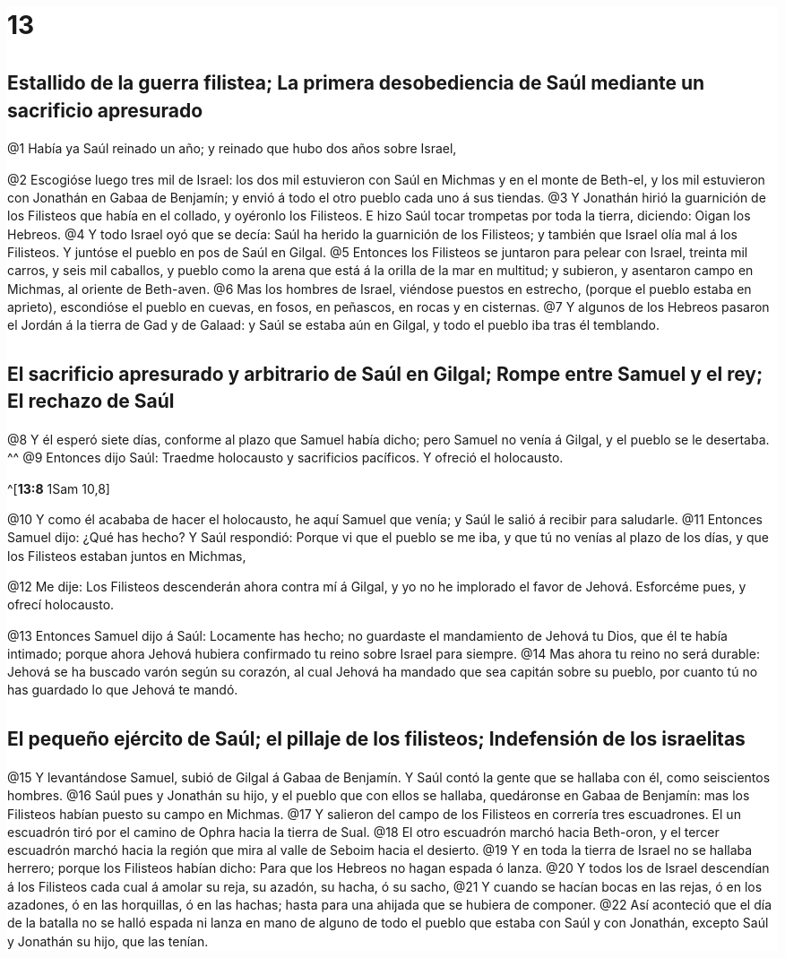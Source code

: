 # 13 
## Estallido de la guerra filistea; La primera desobediencia de Saúl mediante un sacrificio apresurado
@1 Había ya Saúl reinado un año; y reinado que hubo dos años sobre Israel, 

@2 Escogióse luego tres mil de Israel: los dos mil estuvieron con Saúl en Michmas y en el monte de Beth-el, y los mil estuvieron con Jonathán en Gabaa de Benjamín; y envió á todo el otro pueblo cada uno á sus tiendas. @3 Y Jonathán hirió la guarnición de los Filisteos que había en el collado, y oyéronlo los Filisteos. E hizo Saúl tocar trompetas por toda la tierra, diciendo: Oigan los Hebreos. @4 Y todo Israel oyó que se decía: Saúl ha herido la guarnición de los Filisteos; y también que Israel olía mal á los Filisteos. Y juntóse el pueblo en pos de Saúl en Gilgal. @5 Entonces los Filisteos se juntaron para pelear con Israel, treinta mil carros, y seis mil caballos, y pueblo como la arena que está á la orilla de la mar en multitud; y subieron, y asentaron campo en Michmas, al oriente de Beth-aven. @6 Mas los hombres de Israel, viéndose puestos en estrecho, (porque el pueblo estaba en aprieto), escondióse el pueblo en cuevas, en fosos, en peñascos, en rocas y en cisternas. @7 Y algunos de los Hebreos pasaron el Jordán á la tierra de Gad y de Galaad: y Saúl se estaba aún en Gilgal, y todo el pueblo iba tras él temblando. 


## El sacrificio apresurado y arbitrario de Saúl en Gilgal; Rompe entre Samuel y el rey; El rechazo de Saúl
@8 Y él esperó siete días, conforme al plazo que Samuel había dicho; pero Samuel no venía á Gilgal, y el pueblo se le desertaba. ^^ @9 Entonces dijo Saúl: Traedme holocausto y sacrificios pacíficos. Y ofreció el holocausto. 

^[**13:8** 1Sam 10,8]

@10 Y como él acababa de hacer el holocausto, he aquí Samuel que venía; y Saúl le salió á recibir para saludarle. @11 Entonces Samuel dijo: ¿Qué has hecho? Y Saúl respondió: Porque vi que el pueblo se me iba, y que tú no venías al plazo de los días, y que los Filisteos estaban juntos en Michmas, 

@12 Me dije: Los Filisteos descenderán ahora contra mí á Gilgal, y yo no he implorado el favor de Jehová. Esforcéme pues, y ofrecí holocausto. 

@13 Entonces Samuel dijo á Saúl: Locamente has hecho; no guardaste el mandamiento de Jehová tu Dios, que él te había intimado; porque ahora Jehová hubiera confirmado tu reino sobre Israel para siempre. @14 Mas ahora tu reino no será durable: Jehová se ha buscado varón según su corazón, al cual Jehová ha mandado que sea capitán sobre su pueblo, por cuanto tú no has guardado lo que Jehová te mandó. 


## El pequeño ejército de Saúl; el pillaje de los filisteos; Indefensión de los israelitas
@15 Y levantándose Samuel, subió de Gilgal á Gabaa de Benjamín. Y Saúl contó la gente que se hallaba con él, como seiscientos hombres. @16 Saúl pues y Jonathán su hijo, y el pueblo que con ellos se hallaba, quedáronse en Gabaa de Benjamín: mas los Filisteos habían puesto su campo en Michmas. @17 Y salieron del campo de los Filisteos en correría tres escuadrones. El un escuadrón tiró por el camino de Ophra hacia la tierra de Sual. @18 El otro escuadrón marchó hacia Beth-oron, y el tercer escuadrón marchó hacia la región que mira al valle de Seboim hacia el desierto. @19 Y en toda la tierra de Israel no se hallaba herrero; porque los Filisteos habían dicho: Para que los Hebreos no hagan espada ó lanza. @20 Y todos los de Israel descendían á los Filisteos cada cual á amolar su reja, su azadón, su hacha, ó su sacho, @21 Y cuando se hacían bocas en las rejas, ó en los azadones, ó en las horquillas, ó en las hachas; hasta para una ahijada que se hubiera de componer. @22 Así aconteció que el día de la batalla no se halló espada ni lanza en mano de alguno de todo el pueblo que estaba con Saúl y con Jonathán, excepto Saúl y Jonathán su hijo, que las tenían. 

